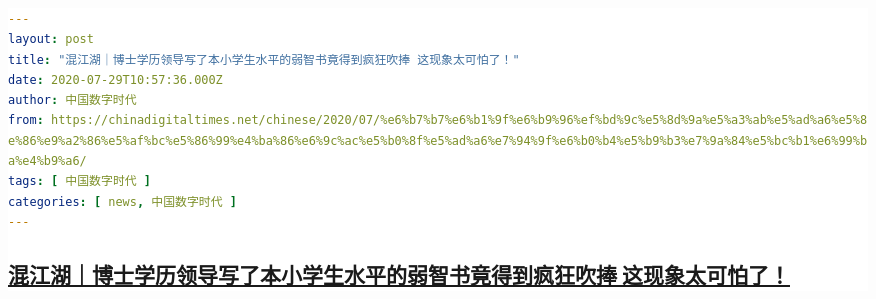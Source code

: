 ```yaml
---
layout: post
title: "混江湖｜博士学历领导写了本小学生水平的弱智书竟得到疯狂吹捧 这现象太可怕了！"
date: 2020-07-29T10:57:36.000Z
author: 中国数字时代
from: https://chinadigitaltimes.net/chinese/2020/07/%e6%b7%b7%e6%b1%9f%e6%b9%96%ef%bd%9c%e5%8d%9a%e5%a3%ab%e5%ad%a6%e5%8e%86%e9%a2%86%e5%af%bc%e5%86%99%e4%ba%86%e6%9c%ac%e5%b0%8f%e5%ad%a6%e7%94%9f%e6%b0%b4%e5%b9%b3%e7%9a%84%e5%bc%b1%e6%99%ba%e4%b9%a6/
tags: [ 中国数字时代 ]
categories: [ news, 中国数字时代 ]
---
```


[混江湖｜博士学历领导写了本小学生水平的弱智书竟得到疯狂吹捧 这现象太可怕了！](https://chinadigitaltimes.net/chinese/2020/07/%e6%b7%b7%e6%b1%9f%e6%b9%96%ef%bd%9c%e5%8d%9a%e5%a3%ab%e5%ad%a6%e5%8e%86%e9%a2%86%e5%af%bc%e5%86%99%e4%ba%86%e6%9c%ac%e5%b0%8f%e5%ad%a6%e7%94%9f%e6%b0%b4%e5%b9%b3%e7%9a%84%e5%bc%b1%e6%99%ba%e4%b9%a6/)
------

<div>